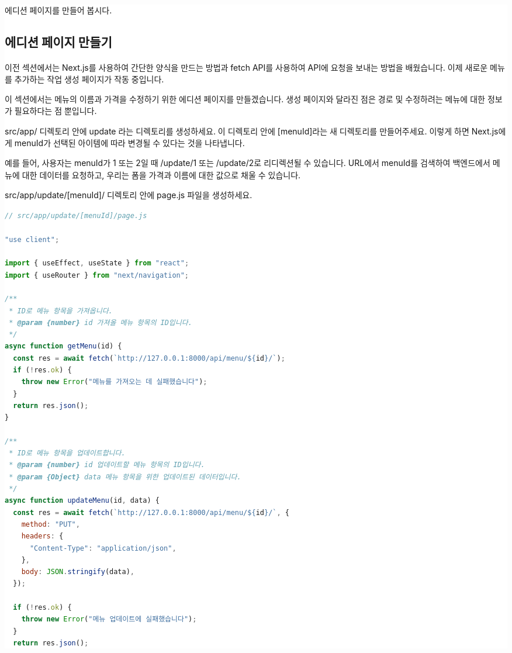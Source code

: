 에디션 페이지를 만들어 봅시다.

## 에디션 페이지 만들기

이전 섹션에서는 Next.js를 사용하여 간단한 양식을 만드는 방법과 fetch API를 사용하여 API에 요청을 보내는 방법을 배웠습니다. 이제 새로운 메뉴를 추가하는 작업 생성 페이지가 작동 중입니다.

이 섹션에서는 메뉴의 이름과 가격을 수정하기 위한 에디션 페이지를 만들겠습니다. 생성 페이지와 달라진 점은 경로 및 수정하려는 메뉴에 대한 정보가 필요하다는 점 뿐입니다.



<ins class="adsbygoogle"
     style="display:block"
     data-ad-client="ca-pub-4877378276818686"
     data-ad-slot="1898504329"
     data-ad-format="auto"
     data-full-width-responsive="true"></ins>

<script>
     (adsbygoogle = window.adsbygoogle || []).push({});
</script>

src/app/ 디렉토리 안에 update 라는 디렉토리를 생성하세요. 이 디렉토리 안에 [menuId]라는 새 디렉토리를 만들어주세요. 이렇게 하면 Next.js에게 menuId가 선택된 아이템에 따라 변경될 수 있다는 것을 나타냅니다.

예를 들어, 사용자는 menuId가 1 또는 2일 때 /update/1 또는 /update/2로 리디렉션될 수 있습니다. URL에서 menuId를 검색하여 백엔드에서 메뉴에 대한 데이터를 요청하고, 우리는 폼을 가격과 이름에 대한 값으로 채울 수 있습니다.

src/app/update/[menuId]/ 디렉토리 안에 page.js 파일을 생성하세요.

```js
// src/app/update/[menuId]/page.js

"use client";

import { useEffect, useState } from "react";
import { useRouter } from "next/navigation";

/**
 * ID로 메뉴 항목을 가져옵니다.
 * @param {number} id 가져올 메뉴 항목의 ID입니다.
 */
async function getMenu(id) {
  const res = await fetch(`http://127.0.0.1:8000/api/menu/${id}/`);
  if (!res.ok) {
    throw new Error("메뉴를 가져오는 데 실패했습니다");
  }
  return res.json();
}

/**
 * ID로 메뉴 항목을 업데이트합니다.
 * @param {number} id 업데이트할 메뉴 항목의 ID입니다.
 * @param {Object} data 메뉴 항목을 위한 업데이트된 데이터입니다.
 */
async function updateMenu(id, data) {
  const res = await fetch(`http://127.0.0.1:8000/api/menu/${id}/`, {
    method: "PUT",
    headers: {
      "Content-Type": "application/json",
    },
    body: JSON.stringify(data),
  });

  if (!res.ok) {
    throw new Error("메뉴 업데이트에 실패했습니다");
  }
  return res.json();
```